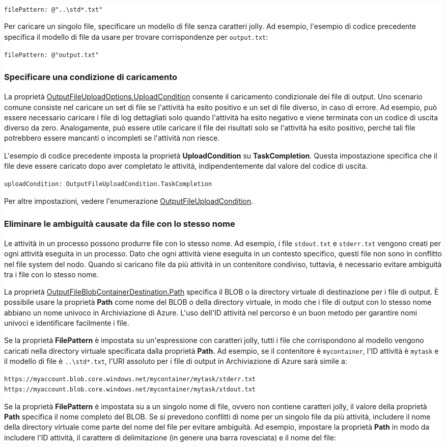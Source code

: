 `filePattern: @"..\std*.txt"`

Per caricare un singolo file, specificare un modello di file senza caratteri jolly. Ad esempio, l'esempio di codice precedente specifica il modello di file da usare per trovare corrispondenze per `output.txt`:

`filePattern: @"output.txt"`

### <a name="specify-an-upload-condition"></a>Specificare una condizione di caricamento

La proprietà [OutputFileUploadOptions.UploadCondition](https://docs.microsoft.com/dotnet/api/microsoft.azure.batch.outputfileuploadoptions.uploadcondition#Microsoft_Azure_Batch_OutputFileUploadOptions_UploadCondition) consente il caricamento condizionale dei file di output. Uno scenario comune consiste nel caricare un set di file se l'attività ha esito positivo e un set di file diverso, in caso di errore. Ad esempio, può essere necessario caricare i file di log dettagliati solo quando l'attività ha esito negativo e viene terminata con un codice di uscita diverso da zero. Analogamente, può essere utile caricare il file dei risultati solo se l'attività ha esito positivo, perché tali file potrebbero essere mancanti o incompleti se l'attività non riesce.

L'esempio di codice precedente imposta la proprietà **UploadCondition** su **TaskCompletion**. Questa impostazione specifica che il file deve essere caricato dopo aver completato le attività, indipendentemente dal valore del codice di uscita.

`uploadCondition: OutputFileUploadCondition.TaskCompletion`

Per altre impostazioni, vedere l'enumerazione [OutputFileUploadCondition](https://docs.microsoft.com/dotnet/api/microsoft.azure.batch.common.outputfileuploadcondition).

### <a name="disambiguate-files-with-the-same-name"></a>Eliminare le ambiguità causate da file con lo stesso nome

Le attività in un processo possono produrre file con lo stesso nome. Ad esempio, i file `stdout.txt` e `stderr.txt` vengono creati per ogni attività eseguita in un processo. Dato che ogni attività viene eseguita in un contesto specifico, questi file non sono in conflitto nel file system del nodo. Quando si caricano file da più attività in un contenitore condiviso, tuttavia, è necessario evitare ambiguità tra i file con lo stesso nome.

La proprietà [OutputFileBlobContainerDestination.Path](https://docs.microsoft.com/dotnet/api/microsoft.azure.batch.outputfileblobcontainerdestination.path#Microsoft_Azure_Batch_OutputFileBlobContainerDestination_Path) specifica il BLOB o la directory virtuale di destinazione per i file di output. È possibile usare la proprietà **Path** come nome del BLOB o della directory virtuale, in modo che i file di output con lo stesso nome abbiano un nome univoco in Archiviazione di Azure. L'uso dell'ID attività nel percorso è un buon metodo per garantire nomi univoci e identificare facilmente i file.

Se la proprietà **FilePattern** è impostata su un'espressione con caratteri jolly, tutti i file che corrispondono al modello vengono caricati nella directory virtuale specificata dalla proprietà **Path**. Ad esempio, se il contenitore è `mycontainer`, l'ID attività è `mytask` e il modello di file è `..\std*.txt`, l'URI assoluto per i file di output in Archiviazione di Azure sarà simile a:

```
https://myaccount.blob.core.windows.net/mycontainer/mytask/stderr.txt
https://myaccount.blob.core.windows.net/mycontainer/mytask/stdout.txt
```

Se la proprietà **FilePattern** è impostata su a un singolo nome di file, ovvero non contiene caratteri jolly, il valore della proprietà **Path** specifica il nome completo del BLOB. Se si prevedono conflitti di nome per un singolo file da più attività, includere il nome della directory virtuale come parte del nome del file per evitare ambiguità. Ad esempio, impostare la proprietà **Path** in modo da includere l'ID attività, il carattere di delimitazione (in genere una barra rovesciata) e il nome del file:
